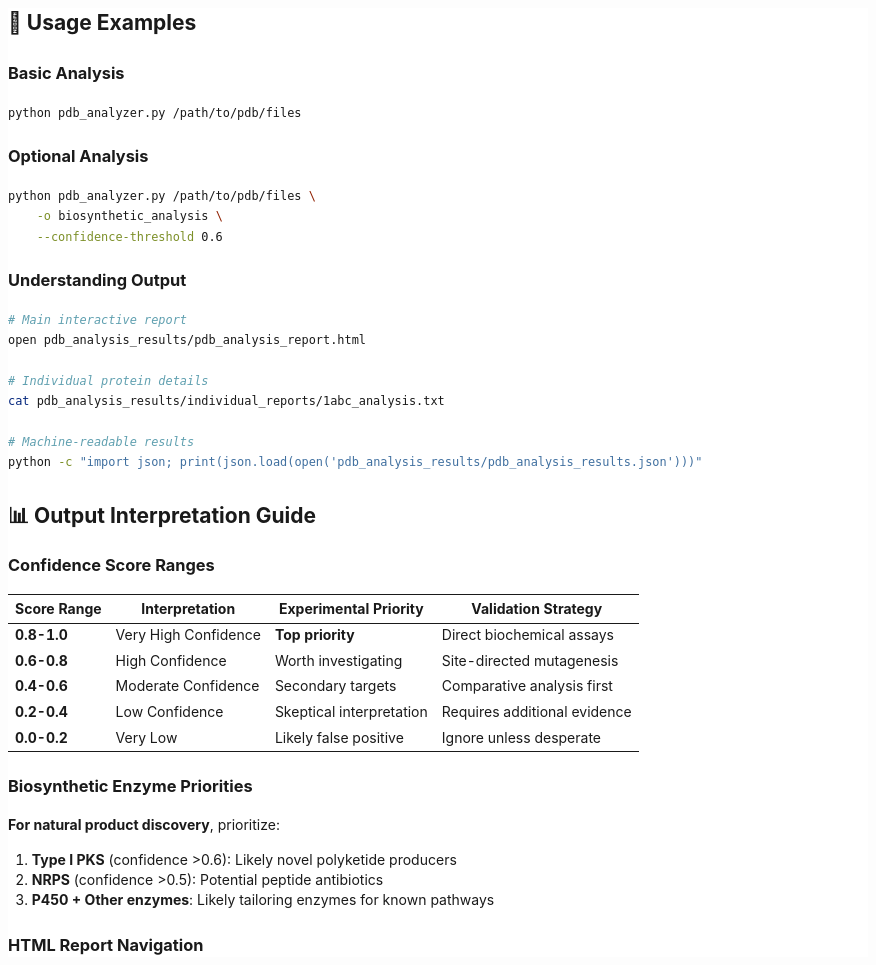 ## 🚀 Usage Examples

### Basic Analysis
```bash
python pdb_analyzer.py /path/to/pdb/files
```

### Optional Analysis
```bash
python pdb_analyzer.py /path/to/pdb/files \
    -o biosynthetic_analysis \
    --confidence-threshold 0.6
```

### Understanding Output
```bash
# Main interactive report
open pdb_analysis_results/pdb_analysis_report.html

# Individual protein details
cat pdb_analysis_results/individual_reports/1abc_analysis.txt

# Machine-readable results
python -c "import json; print(json.load(open('pdb_analysis_results/pdb_analysis_results.json')))"
```

## 📊 Output Interpretation Guide

### Confidence Score Ranges

| Score Range | Interpretation | Experimental Priority | Validation Strategy |
|-------------|----------------|----------------------|-------------------|
| **0.8-1.0** | Very High Confidence | **Top priority** | Direct biochemical assays |
| **0.6-0.8** | High Confidence | Worth investigating | Site-directed mutagenesis |
| **0.4-0.6** | Moderate Confidence | Secondary targets | Comparative analysis first |
| **0.2-0.4** | Low Confidence | Skeptical interpretation | Requires additional evidence |
| **0.0-0.2** | Very Low | Likely false positive | Ignore unless desperate |

### Biosynthetic Enzyme Priorities

**For natural product discovery**, prioritize:
1. **Type I PKS** (confidence >0.6): Likely novel polyketide producers
2. **NRPS** (confidence >0.5): Potential peptide antibiotics
3. **P450 + Other enzymes**: Likely tailoring enzymes for known pathways

### HTML Report Navigation
